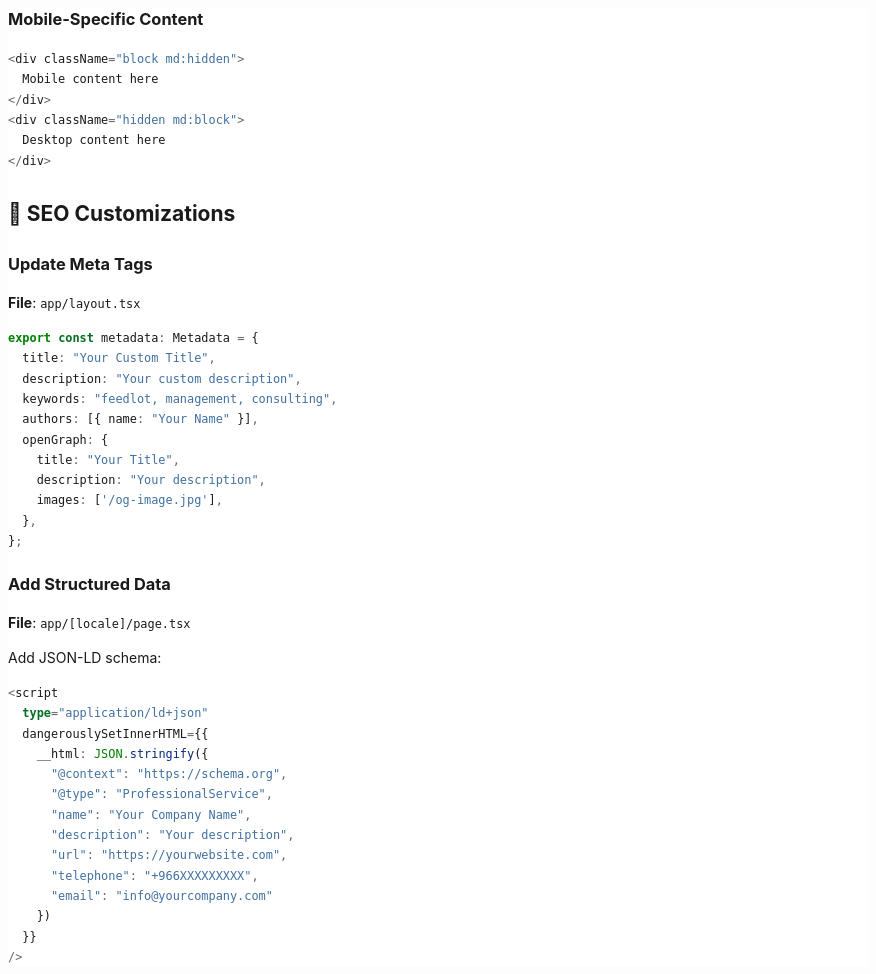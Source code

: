 ### Mobile-Specific Content

```typescript
<div className="block md:hidden">
  Mobile content here
</div>
<div className="hidden md:block">
  Desktop content here
</div>
```

## 🎯 SEO Customizations

### Update Meta Tags

**File**: `app/layout.tsx`

```typescript
export const metadata: Metadata = {
  title: "Your Custom Title",
  description: "Your custom description",
  keywords: "feedlot, management, consulting",
  authors: [{ name: "Your Name" }],
  openGraph: {
    title: "Your Title",
    description: "Your description",
    images: ['/og-image.jpg'],
  },
};
```

### Add Structured Data

**File**: `app/[locale]/page.tsx`

Add JSON-LD schema:

```typescript
<script
  type="application/ld+json"
  dangerouslySetInnerHTML={{
    __html: JSON.stringify({
      "@context": "https://schema.org",
      "@type": "ProfessionalService",
      "name": "Your Company Name",
      "description": "Your description",
      "url": "https://yourwebsite.com",
      "telephone": "+966XXXXXXXXX",
      "email": "info@yourcompany.com"
    })
  }}
/>
```
